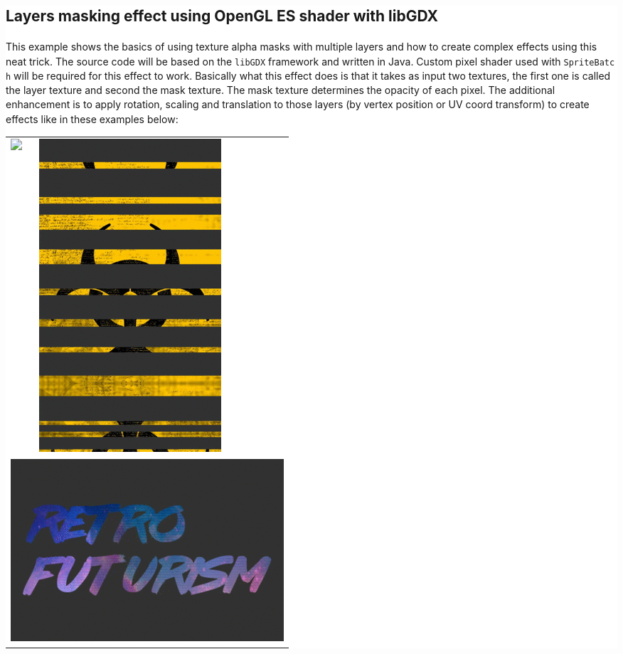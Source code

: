 ## Layers masking effect using OpenGL ES shader with libGDX

This example shows the basics of using texture alpha masks with multiple layers and how to create complex effects using this neat trick. The source code will be based on the `libGDX` framework and written in Java. Custom pixel shader used with `SpriteBatch` will be required for this effect to work. Basically what this effect does is that it takes as input two textures, the first one is called the layer texture and second the mask texture. The mask texture determines the opacity of each pixel. The additional enhancement is to apply rotation, scaling and translation to those layers (by vertex position or UV coord transform) to create effects like in these examples below:

<table>
<tr>
<td><img src="info/00_HexagonCircles_effect_anim_full_256px.gif"></td>
<td><img src="info/00_BioHazardLines_effect_anim_256px.gif"></td>
</tr>
<tr>
<td colspan="2"><img src="info/00_RetroFuturism_effect_anim_0_384px.gif"></td>
</tr>
</table>
